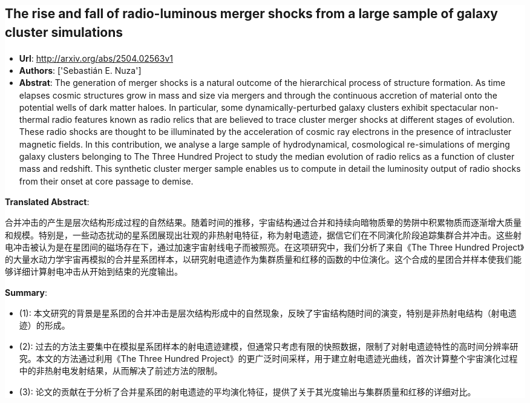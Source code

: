 ## The rise and fall of radio-luminous merger shocks from a large sample of galaxy cluster simulations
- **Url**: http://arxiv.org/abs/2504.02563v1
- **Authors**: ['Sebastián E. Nuza']
- **Abstrat**: The generation of merger shocks is a natural outcome of the hierarchical process of structure formation. As time elapses cosmic structures grow in mass and size via mergers and through the continuous accretion of material onto the potential wells of dark matter haloes. In particular, some dynamically-perturbed galaxy clusters exhibit spectacular non-thermal radio features known as radio relics that are believed to trace cluster merger shocks at different stages of evolution. These radio shocks are thought to be illuminated by the acceleration of cosmic ray electrons in the presence of intracluster magnetic fields. In this contribution, we analyse a large sample of hydrodynamical, cosmological re-simulations of merging galaxy clusters belonging to The Three Hundred Project to study the median evolution of radio relics as a function of cluster mass and redshift. This synthetic cluster merger sample enables us to compute in detail the luminosity output of radio shocks from their onset at core passage to demise.


**Translated Abstract**: 

合并冲击的产生是层次结构形成过程的自然结果。随着时间的推移，宇宙结构通过合并和持续向暗物质晕的势阱中积累物质而逐渐增大质量和规模。特别是，一些动态扰动的星系团展现出壮观的非热射电特征，称为射电遗迹，据信它们在不同演化阶段追踪集群合并冲击。这些射电冲击被认为是在星团间的磁场存在下，通过加速宇宙射线电子而被照亮。在这项研究中，我们分析了来自《The Three Hundred Project》的大量水动力学宇宙再模拟的合并星系团样本，以研究射电遗迹作为集群质量和红移的函数的中位演化。这个合成的星团合并样本使我们能够详细计算射电冲击从开始到结束的光度输出。

**Summary**:

- (1): 本文研究的背景是星系团的合并冲击是层次结构形成中的自然现象，反映了宇宙结构随时间的演变，特别是非热射电结构（射电遗迹）的形成。

- (2): 过去的方法主要集中在模拟星系团样本的射电遗迹建模，但通常只考虑有限的快照数据，限制了对射电遗迹特性的高时间分辨率研究。本文的方法通过利用《The Three Hundred Project》的更广泛时间采样，用于建立射电遗迹光曲线，首次计算整个宇宙演化过程中的非热射电发射结果，从而解决了前述方法的限制。

- (3): 论文的贡献在于分析了合并星系团的射电遗迹的平均演化特征，提供了关于其光度输出与集群质量和红移的详细对比。


